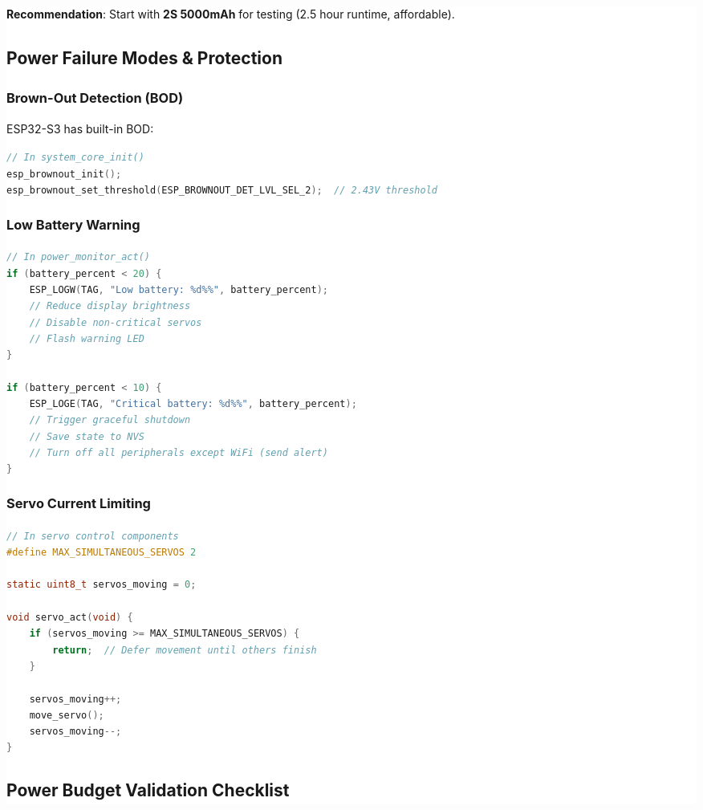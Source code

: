 **Recommendation**: Start with **2S 5000mAh** for testing (2.5 hour runtime, affordable).

## Power Failure Modes & Protection

### Brown-Out Detection (BOD)

ESP32-S3 has built-in BOD:
```c
// In system_core_init()
esp_brownout_init();
esp_brownout_set_threshold(ESP_BROWNOUT_DET_LVL_SEL_2);  // 2.43V threshold
```

### Low Battery Warning

```c
// In power_monitor_act()
if (battery_percent < 20) {
    ESP_LOGW(TAG, "Low battery: %d%%", battery_percent);
    // Reduce display brightness
    // Disable non-critical servos
    // Flash warning LED
}

if (battery_percent < 10) {
    ESP_LOGE(TAG, "Critical battery: %d%%", battery_percent);
    // Trigger graceful shutdown
    // Save state to NVS
    // Turn off all peripherals except WiFi (send alert)
}
```

### Servo Current Limiting

```c
// In servo control components
#define MAX_SIMULTANEOUS_SERVOS 2

static uint8_t servos_moving = 0;

void servo_act(void) {
    if (servos_moving >= MAX_SIMULTANEOUS_SERVOS) {
        return;  // Defer movement until others finish
    }
    
    servos_moving++;
    move_servo();
    servos_moving--;
}
```

## Power Budget Validation Checklist
